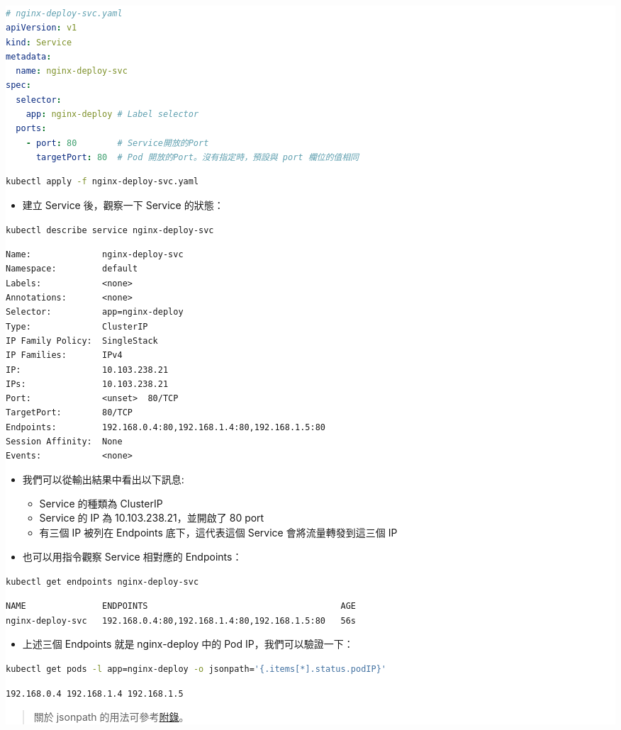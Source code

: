 ```yaml
# nginx-deploy-svc.yaml
apiVersion: v1
kind: Service
metadata:
  name: nginx-deploy-svc
spec:
  selector:
    app: nginx-deploy # Label selector
  ports:
    - port: 80        # Service開放的Port
      targetPort: 80  # Pod 開放的Port。沒有指定時，預設與 port 欄位的值相同
```
```bash
kubectl apply -f nginx-deploy-svc.yaml
```

* 建立 Service 後，觀察一下 Service 的狀態：
```bash
kubectl describe service nginx-deploy-svc
```
```text
Name:              nginx-deploy-svc
Namespace:         default
Labels:            <none>
Annotations:       <none>
Selector:          app=nginx-deploy
Type:              ClusterIP
IP Family Policy:  SingleStack
IP Families:       IPv4
IP:                10.103.238.21
IPs:               10.103.238.21
Port:              <unset>  80/TCP
TargetPort:        80/TCP
Endpoints:         192.168.0.4:80,192.168.1.4:80,192.168.1.5:80
Session Affinity:  None
Events:            <none>
```

* 我們可以從輸出結果中看出以下訊息:

  * Service 的種類為 ClusterIP
  * Service 的 IP 為 10.103.238.21，並開啟了 80 port
  * 有三個 IP 被列在 Endpoints 底下，這代表這個 Service 會將流量轉發到這三個 IP

* 也可以用指令觀察 Service 相對應的 Endpoints：
```bash
kubectl get endpoints nginx-deploy-svc
```
```text
NAME               ENDPOINTS                                      AGE
nginx-deploy-svc   192.168.0.4:80,192.168.1.4:80,192.168.1.5:80   56s
```

* 上述三個 Endpoints 就是 nginx-deploy 中的 Pod IP，我們可以驗證一下：
```bash
kubectl get pods -l app=nginx-deploy -o jsonpath='{.items[*].status.podIP}'
```
```text
192.168.0.4 192.168.1.4 192.168.1.5
```
> 關於 jsonpath 的用法可參考[附錄](https://github.com/michaelchen1225/CKA-note/blob/main/%E9%99%84%E9%8C%84/%E9%99%84%E9%8C%841-jsonpath.md)。
